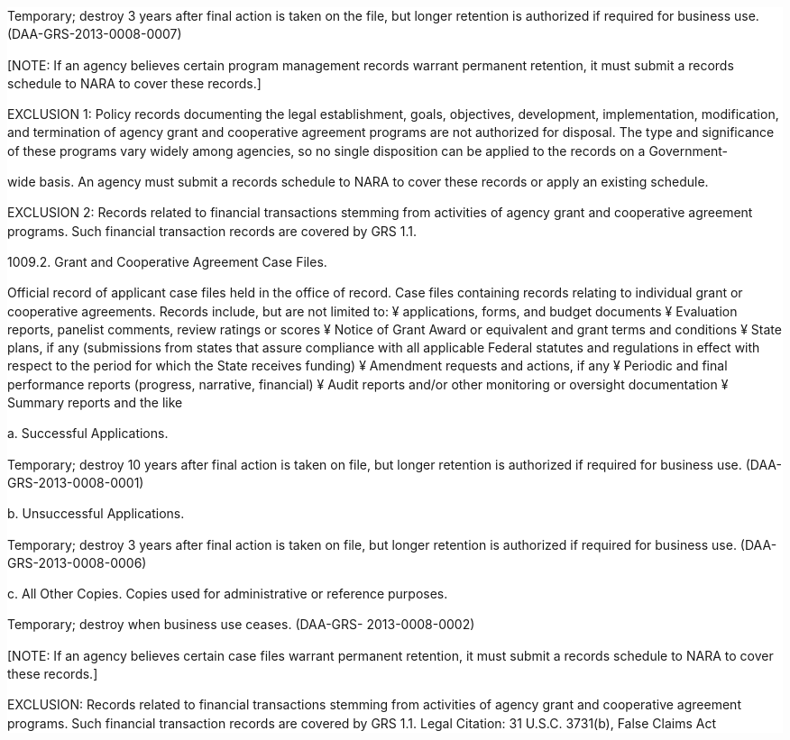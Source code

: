 Temporary; destroy 3 years after final action is taken on the file, but longer retention is authorized if required for business use. (DAA-GRS-2013-0008-0007)

[NOTE: If an agency believes certain program management records warrant permanent retention, it must submit a records schedule to NARA to cover these records.]

EXCLUSION 1: Policy records documenting the legal establishment, goals, objectives, development, implementation, modification, and termination of agency grant and cooperative agreement programs are not authorized for disposal. The type and significance of these programs vary widely among agencies, so no single disposition can be applied to the records on a Government-

wide basis. An agency must submit a records schedule to
NARA to cover these records or apply an existing schedule.

EXCLUSION 2: Records related to financial transactions stemming from activities of agency grant and cooperative agreement programs. Such financial transaction records are covered by GRS 1.1.

1009.2. Grant and Cooperative Agreement Case Files.

Official record of applicant case files held in the office of record. Case files containing records relating to individual grant or cooperative agreements. Records include, but are not limited to:
¥ applications, forms, and budget documents
¥ Evaluation reports, panelist comments, review ratings or scores
¥ Notice of Grant Award or equivalent and grant
terms and conditions
¥ State plans, if any (submissions from states that assure compliance with all applicable Federal
statutes and regulations in effect with respect to
the period for which the State receives funding)
¥ Amendment requests and actions, if any
¥ Periodic and final performance reports
(progress, narrative, financial)
¥ Audit reports and/or other monitoring or oversight documentation
¥ Summary reports and the like

a.   Successful Applications.

Temporary; destroy 10 years after final action is taken on file, but longer retention is authorized if required for business use. (DAA-GRS-2013-0008-0001)

b.   Unsuccessful Applications.

Temporary; destroy 3 years after final action is taken on file, but longer retention is authorized if required for business use. (DAA-GRS-2013-0008-0006)

c.   All Other Copies. Copies used for administrative or reference purposes.

Temporary; destroy when business use ceases. (DAA-GRS-
2013-0008-0002)

[NOTE: If an agency believes certain case files warrant permanent retention, it must submit a records schedule to NARA to cover these records.]

EXCLUSION: Records related to financial transactions stemming from activities of agency grant and cooperative agreement programs. Such financial transaction records are covered by GRS 1.1.
Legal Citation: 31 U.S.C. 3731(b), False Claims Act



